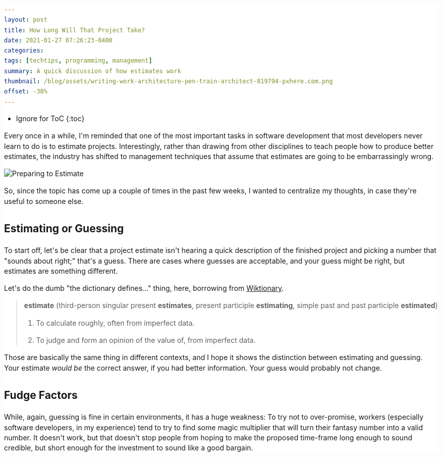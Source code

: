 ```yaml
---
layout: post
title: How Long Will That Project Take?
date: 2021-01-27 07:26:23-0400
categories:
tags: [techtips, programming, management]
summary: A quick discussion of how estimates work
thumbnail: /blog/assets/writing-work-architecture-pen-train-architect-819794-pxhere.com.png
offset: -38%
---
```


* Ignore for ToC
{:toc}

Every once in a while, I'm reminded that one of the most important tasks in software development that most developers never learn to do is to estimate projects.  Interestingly, rather than drawing from other disciplines to teach people how to produce better estimates, the industry has shifted to management techniques that assume that estimates are going to be embarrassingly wrong.

![Preparing to Estimate](/blog/assets/writing-work-architecture-pen-train-architect-819794-pxhere.com.png "Preparing to Estimate")

So, since the topic has come up a couple of times in the past few weeks, I wanted to centralize my thoughts, in case they're useful to someone else.

## Estimating or Guessing

To start off, let's be clear that a project estimate isn't hearing a quick description of the finished project and picking a number that "sounds about right;" that's a guess.  There are cases where guesses are acceptable, and your guess might be right, but estimates are something different.

Let's do the dumb "the dictionary defines..." thing, here, borrowing from [Wiktionary](https://en.wiktionary.org/wiki/estimate).

 > **estimate** (third-person singular present **estimates**, present participle **estimating**, simple past and past participle **estimated**)
 >
 > 1. To calculate roughly, often from imperfect data.
 >
 > 2. To judge and form an opinion of the value of, from imperfect data.

Those are basically the same thing in different contexts, and I hope it shows the distinction between estimating and guessing.  Your estimate *would be* the correct answer, if you had better information.  Your guess would probably not change.

## Fudge Factors

While, again, guessing is fine in certain environments, it has a huge weakness:  To try not to over-promise, workers (especially software developers, in my experience) tend to try to find some magic multiplier that will turn their fantasy number into a valid number.  It doesn't work, but that doesn't stop people from hoping to make the proposed time-frame long enough to sound credible, but short enough for the investment to sound like a good bargain.
